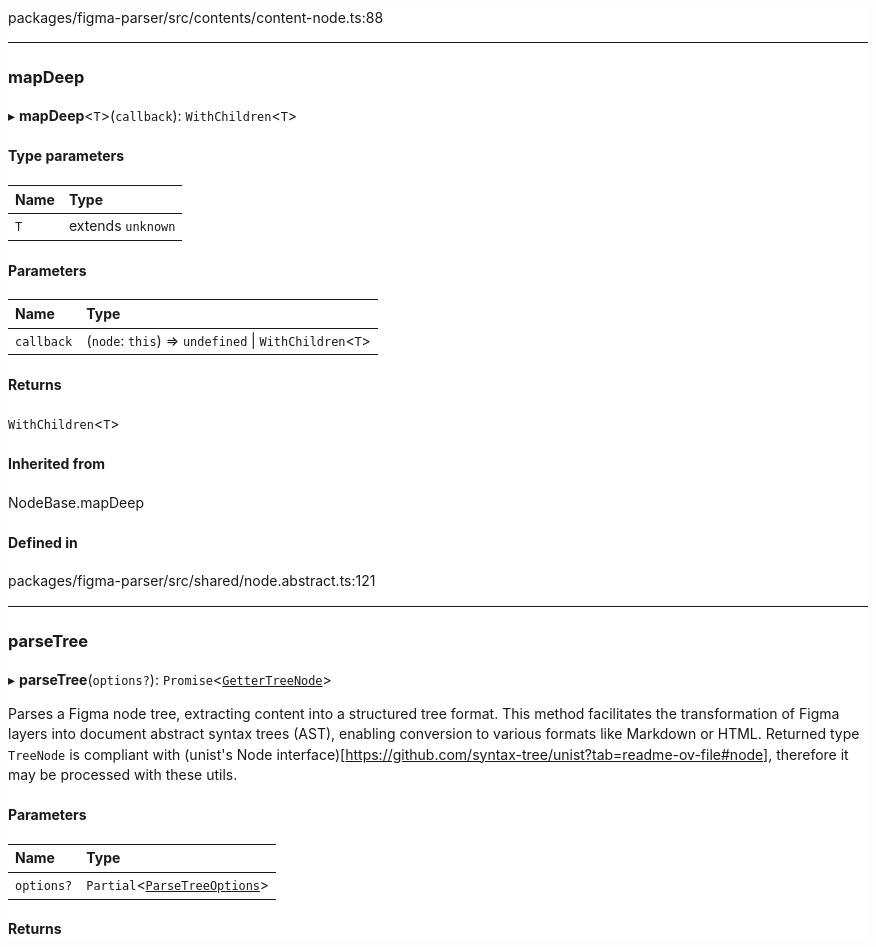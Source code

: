 packages/figma-parser/src/contents/content-node.ts:88

___

### mapDeep

▸ **mapDeep**\<`T`\>(`callback`): `WithChildren`\<`T`\>

#### Type parameters

| Name | Type |
| :------ | :------ |
| `T` | extends `unknown` |

#### Parameters

| Name | Type |
| :------ | :------ |
| `callback` | (`node`: `this`) => `undefined` \| `WithChildren`\<`T`\> |

#### Returns

`WithChildren`\<`T`\>

#### Inherited from

NodeBase.mapDeep

#### Defined in

packages/figma-parser/src/shared/node.abstract.ts:121

___

### parseTree

▸ **parseTree**(`options?`): `Promise`\<[`GetterTreeNode`](../modules/dev.md#gettertreenode)\>

Parses a Figma node tree, extracting content into a structured tree format. This method facilitates the transformation
of Figma layers into document abstract syntax trees (AST), enabling conversion to various formats like Markdown or HTML.
Returned type `TreeNode` is compliant with (unist's Node interface)[https://github.com/syntax-tree/unist?tab=readme-ov-file#node],
therefore it may be processed with these utils.

#### Parameters

| Name | Type |
| :------ | :------ |
| `options?` | `Partial`\<[`ParseTreeOptions`](../interfaces/dev.ParseTreeOptions.md)\> |

#### Returns
